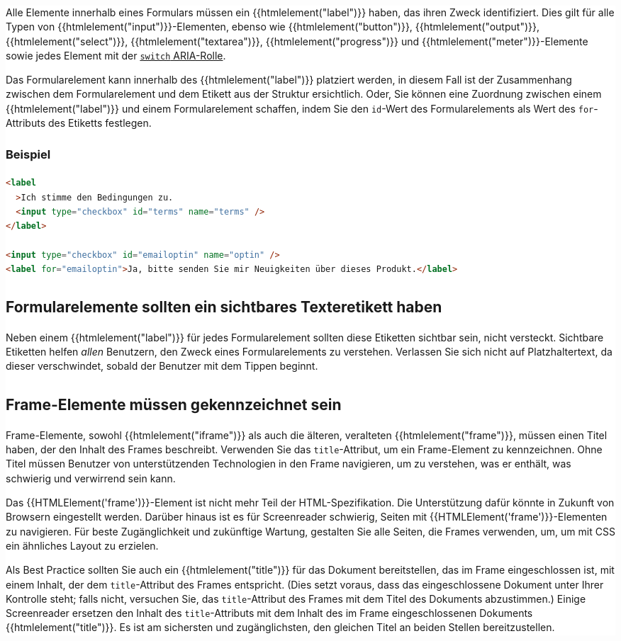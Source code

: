 Alle Elemente innerhalb eines Formulars müssen ein {{htmlelement("label")}} haben, das ihren Zweck identifiziert. Dies gilt für alle Typen von {{htmlelement("input")}}-Elementen, ebenso wie {{htmlelement("button")}}, {{htmlelement("output")}}, {{htmlelement("select")}}, {{htmlelement("textarea")}}, {{htmlelement("progress")}} und {{htmlelement("meter")}}-Elemente sowie jedes Element mit der [`switch` ARIA-Rolle](/de/docs/Web/Accessibility/ARIA/Roles/switch_role).

Das Formularelement kann innerhalb des {{htmlelement("label")}} platziert werden, in diesem Fall ist der Zusammenhang zwischen dem Formularelement und dem Etikett aus der Struktur ersichtlich. Oder, Sie können eine Zuordnung zwischen einem {{htmlelement("label")}} und einem Formularelement schaffen, indem Sie den `id`-Wert des Formularelements als Wert des `for`-Attributs des Etiketts festlegen.

### Beispiel

```html
<label
  >Ich stimme den Bedingungen zu.
  <input type="checkbox" id="terms" name="terms" />
</label>

<input type="checkbox" id="emailoptin" name="optin" />
<label for="emailoptin">Ja, bitte senden Sie mir Neuigkeiten über dieses Produkt.</label>
```

## Formularelemente sollten ein sichtbares Texteretikett haben

Neben einem {{htmlelement("label")}} für jedes Formularelement sollten diese Etiketten sichtbar sein, nicht versteckt. Sichtbare Etiketten helfen _allen_ Benutzern, den Zweck eines Formularelements zu verstehen. Verlassen Sie sich nicht auf Platzhaltertext, da dieser verschwindet, sobald der Benutzer mit dem Tippen beginnt.

## Frame-Elemente müssen gekennzeichnet sein

Frame-Elemente, sowohl {{htmlelement("iframe")}} als auch die älteren, veralteten {{htmlelement("frame")}}, müssen einen Titel haben, der den Inhalt des Frames beschreibt. Verwenden Sie das `title`-Attribut, um ein Frame-Element zu kennzeichnen. Ohne Titel müssen Benutzer von unterstützenden Technologien in den Frame navigieren, um zu verstehen, was er enthält, was schwierig und verwirrend sein kann.

Das {{HTMLElement('frame')}}-Element ist nicht mehr Teil der HTML-Spezifikation. Die Unterstützung dafür könnte in Zukunft von Browsern eingestellt werden. Darüber hinaus ist es für Screenreader schwierig, Seiten mit {{HTMLElement('frame')}}-Elementen zu navigieren. Für beste Zugänglichkeit und zukünftige Wartung, gestalten Sie alle Seiten, die Frames verwenden, um, um mit CSS ein ähnliches Layout zu erzielen.

Als Best Practice sollten Sie auch ein {{htmlelement("title")}} für das Dokument bereitstellen, das im Frame eingeschlossen ist, mit einem Inhalt, der dem `title`-Attribut des Frames entspricht. (Dies setzt voraus, dass das eingeschlossene Dokument unter Ihrer Kontrolle steht; falls nicht, versuchen Sie, das `title`-Attribut des Frames mit dem Titel des Dokuments abzustimmen.) Einige Screenreader ersetzen den Inhalt des `title`-Attributs mit dem Inhalt des im Frame eingeschlossenen Dokuments {{htmlelement("title")}}. Es ist am sichersten und zugänglichsten, den gleichen Titel an beiden Stellen bereitzustellen.
